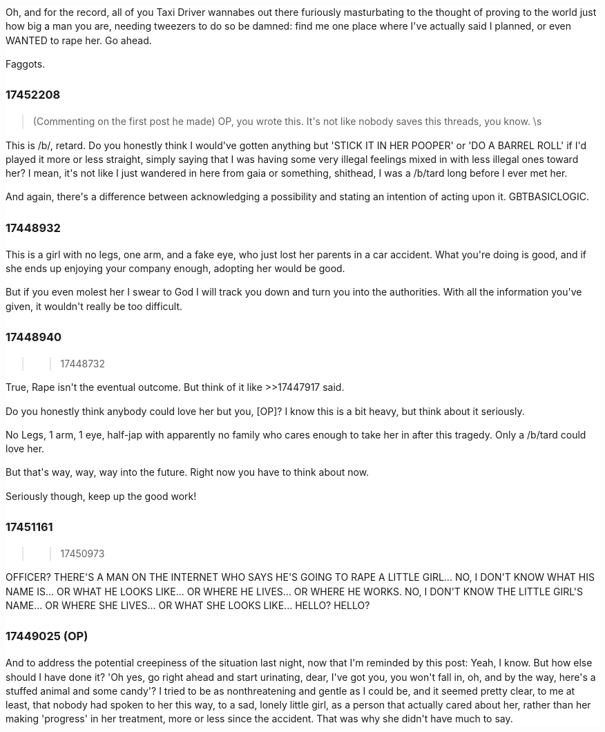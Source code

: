 Oh, and for the record, all of you Taxi Driver wannabes out there furiously masturbating to the thought of proving to the world just how big a man you are, needing tweezers to do so be damned: find me one place where I've actually said I planned, or even WANTED to rape her. Go ahead.

Faggots.

### 17452208  ###

> (Commenting on the first post he made)
> OP, you wrote this. It's not like nobody saves this threads, you know. \s

This is /b/, retard. Do you honestly think I would've gotten anything but 'STICK IT IN HER POOPER' or 'DO A BARREL ROLL' if I'd played it more or less straight, simply saying that I was having some very illegal feelings mixed in with less illegal ones toward her? I mean, it's not like I just wandered in here from gaia or something, shithead, I was a /b/tard long before I ever met her.

And again, there's a difference between acknowledging a possibility and stating an intention of acting upon it. GBTBASICLOGIC.

### 17448932

This is a girl with no legs, one arm, and a fake eye, who just lost her parents in a car accident. What you're doing is good, and if she ends up enjoying your company enough, adopting her would be good.

But if you even molest her I swear to God I will track you down and turn you into the authorities. With all the information you've given, it wouldn't really be too difficult.

### 17448940

>>17448732

True, Rape isn't the eventual outcome. But think of it like >>17447917 said.

Do you honestly think anybody could love her but you, [OP]? I know this is a bit heavy, but think about it seriously.

No Legs, 1 arm, 1 eye, half-jap with apparently no family who cares enough to take her in after this tragedy. Only a /b/tard could love her.

But that's way, way, way into the future. Right now you have to think about now.

Seriously though, keep up the good work!

### 17451161

>>17450973

OFFICER? THERE'S A MAN ON THE INTERNET WHO SAYS HE'S GOING TO RAPE A LITTLE GIRL... NO, I DON'T KNOW WHAT HIS NAME IS... OR WHAT HE LOOKS LIKE... OR WHERE HE LIVES... OR WHERE HE WORKS. NO, I DON'T KNOW THE LITTLE GIRL'S NAME... OR WHERE SHE LIVES... OR WHAT SHE LOOKS LIKE... HELLO? HELLO?

### 17449025 (OP) ###

And to address the potential creepiness of the situation last night, now that I'm reminded by this post: Yeah, I know. But how else should I have done it? 'Oh yes, go right ahead and start urinating, dear, I've got you, you won't fall in, oh, and by the way, here's a stuffed animal and some candy'? I tried to be as nonthreatening and gentle as I could be, and it seemed pretty clear, to me at least, that nobody had spoken to her this way, to a sad, lonely little girl, as a person that actually cared about her, rather than her making 'progress' in her treatment, more or less since the accident. That was why she didn't have much to say.
